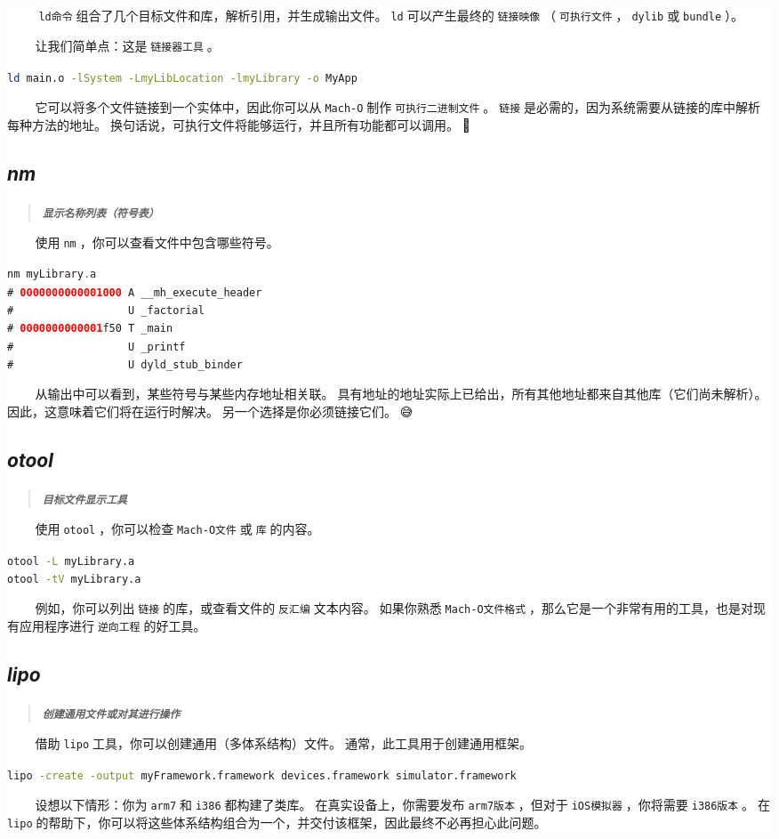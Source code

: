 &nbsp;&nbsp;&nbsp;&nbsp;&nbsp;&nbsp;&nbsp;&nbsp; ```ld命令``` 组合了几个目标文件和库，解析引用，并生成输出文件。  ```ld``` 可以产生最终的 ```链接映像``` （ ```可执行文件``` ， ```dylib``` 或 ```bundle``` ）。

&nbsp;&nbsp;&nbsp;&nbsp;&nbsp;&nbsp;&nbsp;&nbsp;让我们简单点：这是 ```链接器工具``` 。

``` bash
ld main.o -lSystem -LmyLibLocation -lmyLibrary -o MyApp
```

&nbsp;&nbsp;&nbsp;&nbsp;&nbsp;&nbsp;&nbsp;&nbsp;它可以将多个文件链接到一个实体中，因此你可以从 ```Mach-O``` 制作 ```可执行二进制文件``` 。  ```链接``` 是必需的，因为系统需要从链接的库中解析每种方法的地址。 换句话说，可执行文件将能够运行，并且所有功能都可以调用。 📱

## ***nm***

> ***```显示名称列表（符号表）```***

&nbsp;&nbsp;&nbsp;&nbsp;&nbsp;&nbsp;&nbsp;&nbsp;使用 ```nm``` ，你可以查看文件中包含哪些符号。

``` Swift
nm myLibrary.a
# 0000000000001000 A __mh_execute_header
#                  U _factorial
# 0000000000001f50 T _main
#                  U _printf
#                  U dyld_stub_binder
```

&nbsp;&nbsp;&nbsp;&nbsp;&nbsp;&nbsp;&nbsp;&nbsp;从输出中可以看到，某些符号与某些内存地址相关联。 具有地址的地址实际上已给出，所有其他地址都来自其他库（它们尚未解析）。 因此，这意味着它们将在运行时解决。 另一个选择是你必须链接它们。 😅

## ***otool***

> ***```目标文件显示工具```***

&nbsp;&nbsp;&nbsp;&nbsp;&nbsp;&nbsp;&nbsp;&nbsp;使用 ```otool``` ，你可以检查 ```Mach-O文件``` 或 ```库``` 的内容。

``` bash
otool -L myLibrary.a
otool -tV myLibrary.a
```

&nbsp;&nbsp;&nbsp;&nbsp;&nbsp;&nbsp;&nbsp;&nbsp;例如，你可以列出 ```链接``` 的库，或查看文件的 ```反汇编``` 文本内容。 如果你熟悉 ```Mach-O文件格式``` ，那么它是一个非常有用的工具，也是对现有应用程序进行 ```逆向工程``` 的好工具。

## ***lipo***

> ***```创建通用文件或对其进行操作```***

&nbsp;&nbsp;&nbsp;&nbsp;&nbsp;&nbsp;&nbsp;&nbsp;借助 ```lipo``` 工具，你可以创建通用（多体系结构）文件。 通常，此工具用于创建通用框架。

``` bash
lipo -create -output myFramework.framework devices.framework simulator.framework
```

&nbsp;&nbsp;&nbsp;&nbsp;&nbsp;&nbsp;&nbsp;&nbsp;设想以下情形：你为 ```arm7``` 和 ```i386``` 都构建了类库。 在真实设备上，你需要发布 ```arm7版本``` ，但对于 ```iOS模拟器```  ，你将需要 ```i386版本``` 。 在 ```lipo``` 的帮助下，你可以将这些体系结构组合为一个，并交付该框架，因此最终不必再担心此问题。
